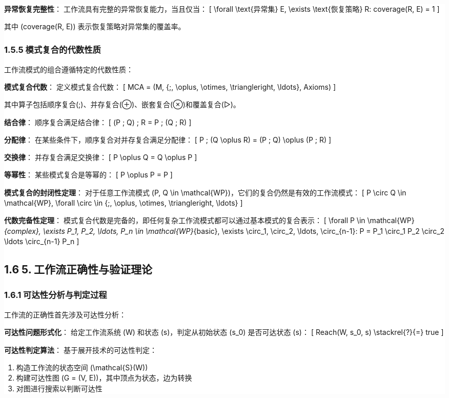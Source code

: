 **异常恢复完整性**：
工作流具有完整的异常恢复能力，当且仅当：
\[ \forall \text{异常集} E, \exists \text{恢复策略} R: coverage(R, E) = 1 \]

其中 \(coverage(R, E)\) 表示恢复策略对异常集的覆盖率。

### 1.5.5 模式复合的代数性质

工作流模式的组合遵循特定的代数性质：

**模式复合代数**：
定义模式复合代数：
\[ MCA = (M, \{;, \oplus, \otimes, \triangleright, \ldots\}, Axioms) \]

其中算子包括顺序复合(;)、并存复合(⊕)、嵌套复合(⊗)和覆盖复合(▷)。

**结合律**：
顺序复合满足结合律：
\[ (P ; Q) ; R = P ; (Q ; R) \]

**分配律**：
在某些条件下，顺序复合对并存复合满足分配律：
\[ P ; (Q \oplus R) = (P ; Q) \oplus (P ; R) \]

**交换律**：
并存复合满足交换律：
\[ P \oplus Q = Q \oplus P \]

**等幂性**：
某些模式复合是等幂的：
\[ P \oplus P = P \]

**模式复合的封闭性定理**：
对于任意工作流模式 \(P, Q \in \mathcal{WP}\)，它们的复合仍然是有效的工作流模式：
\[ P \circ Q \in \mathcal{WP}, \forall \circ \in \{;, \oplus, \otimes, \triangleright, \ldots\} \]

**代数完备性定理**：
模式复合代数是完备的，即任何复杂工作流模式都可以通过基本模式的复合表示：
\[ \forall P \in \mathcal{WP}_{complex}, \exists P_1, P_2, \ldots, P_n \in \mathcal{WP}_{basic}, \exists \circ_1, \circ_2, \ldots, \circ_{n-1}: P = P_1 \circ_1 P_2 \circ_2 \ldots \circ_{n-1} P_n \]

## 1.6 5. 工作流正确性与验证理论

### 1.6.1 可达性分析与判定过程

工作流的正确性首先涉及可达性分析：

**可达性问题形式化**：
给定工作流系统 \(W\) 和状态 \(s\)，判定从初始状态 \(s_0\) 是否可达状态 \(s\)：
\[ Reach(W, s_0, s) \stackrel{?}{=} true \]

**可达性判定算法**：
基于展开技术的可达性判定：

1. 构造工作流的状态空间 \(\mathcal{S}(W)\)
2. 构建可达性图 \(G = (V, E)\)，其中顶点为状态，边为转换
3. 对图进行搜索以判断可达性
